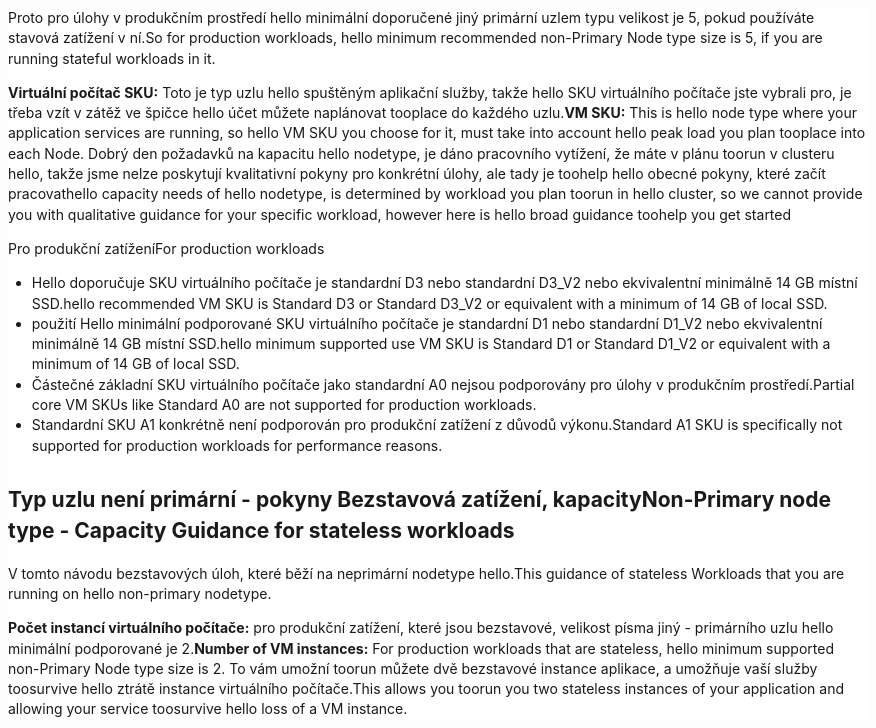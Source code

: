<span data-ttu-id="527f6-254">Proto pro úlohy v produkčním prostředí hello minimální doporučené jiný primární uzlem typu velikost je 5, pokud používáte stavová zatížení v ní.</span><span class="sxs-lookup"><span data-stu-id="527f6-254">So for production workloads, hello minimum recommended non-Primary Node type size is 5, if you are running stateful workloads in it.</span></span>


<span data-ttu-id="527f6-255">**Virtuální počítač SKU:** Toto je typ uzlu hello spuštěným aplikační služby, takže hello SKU virtuálního počítače jste vybrali pro, je třeba vzít v zátěž ve špičce hello účet můžete naplánovat tooplace do každého uzlu.</span><span class="sxs-lookup"><span data-stu-id="527f6-255">**VM SKU:** This is hello node type where your application services are running, so hello VM SKU you choose for it, must take into account hello peak load you plan tooplace into each Node.</span></span> <span data-ttu-id="527f6-256">Dobrý den požadavků na kapacitu hello nodetype, je dáno pracovního vytížení, že máte v plánu toorun v clusteru hello, takže jsme nelze poskytují kvalitativní pokyny pro konkrétní úlohy, ale tady je toohelp hello obecné pokyny, které začít pracovat</span><span class="sxs-lookup"><span data-stu-id="527f6-256">hello capacity needs of hello nodetype, is determined by workload you plan toorun in hello cluster, so we cannot provide you with qualitative guidance for your specific workload, however here is hello broad guidance toohelp you get started</span></span>

<span data-ttu-id="527f6-257">Pro produkční zatížení</span><span class="sxs-lookup"><span data-stu-id="527f6-257">For production workloads</span></span> 

- <span data-ttu-id="527f6-258">Hello doporučuje SKU virtuálního počítače je standardní D3 nebo standardní D3_V2 nebo ekvivalentní minimálně 14 GB místní SSD.</span><span class="sxs-lookup"><span data-stu-id="527f6-258">hello recommended VM SKU is Standard D3 or Standard D3_V2 or equivalent with a minimum of 14 GB of local SSD.</span></span>
- <span data-ttu-id="527f6-259">použití Hello minimální podporované SKU virtuálního počítače je standardní D1 nebo standardní D1_V2 nebo ekvivalentní minimálně 14 GB místní SSD.</span><span class="sxs-lookup"><span data-stu-id="527f6-259">hello minimum supported use VM SKU is Standard D1 or Standard D1_V2 or equivalent with a minimum of 14 GB of local SSD.</span></span> 
- <span data-ttu-id="527f6-260">Částečné základní SKU virtuálního počítače jako standardní A0 nejsou podporovány pro úlohy v produkčním prostředí.</span><span class="sxs-lookup"><span data-stu-id="527f6-260">Partial core VM SKUs like Standard A0 are not supported for production workloads.</span></span>
- <span data-ttu-id="527f6-261">Standardní SKU A1 konkrétně není podporován pro produkční zatížení z důvodů výkonu.</span><span class="sxs-lookup"><span data-stu-id="527f6-261">Standard A1 SKU is specifically not supported for production workloads for performance reasons.</span></span>


## <a name="non-primary-node-type---capacity-guidance-for-stateless-workloads"></a><span data-ttu-id="527f6-262">Typ uzlu není primární - pokyny Bezstavová zatížení, kapacity</span><span class="sxs-lookup"><span data-stu-id="527f6-262">Non-Primary node type - Capacity Guidance for stateless workloads</span></span>

<span data-ttu-id="527f6-263">V tomto návodu bezstavových úloh, které běží na neprimární nodetype hello.</span><span class="sxs-lookup"><span data-stu-id="527f6-263">This guidance of stateless Workloads that you are running on hello non-primary nodetype.</span></span>

<span data-ttu-id="527f6-264">**Počet instancí virtuálního počítače:** pro produkční zatížení, které jsou bezstavové, velikost písma jiný - primárního uzlu hello minimální podporované je 2.</span><span class="sxs-lookup"><span data-stu-id="527f6-264">**Number of VM instances:** For production workloads that are stateless, hello minimum supported non-Primary Node type size is 2.</span></span> <span data-ttu-id="527f6-265">To vám umožní toorun můžete dvě bezstavové instance aplikace, a umožňuje vaší služby toosurvive hello ztrátě instance virtuálního počítače.</span><span class="sxs-lookup"><span data-stu-id="527f6-265">This allows you toorun you two stateless instances of your application and allowing your service toosurvive hello loss of a VM instance.</span></span> 
